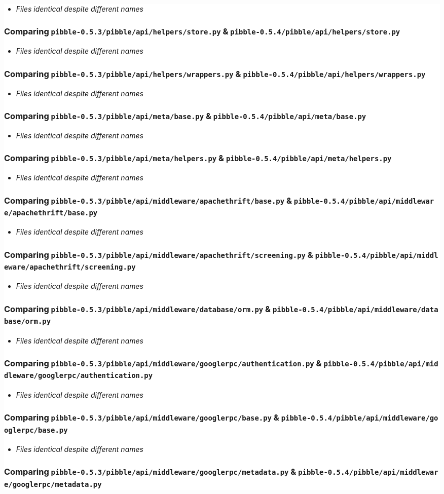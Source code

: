  * *Files identical despite different names*

### Comparing `pibble-0.5.3/pibble/api/helpers/store.py` & `pibble-0.5.4/pibble/api/helpers/store.py`

 * *Files identical despite different names*

### Comparing `pibble-0.5.3/pibble/api/helpers/wrappers.py` & `pibble-0.5.4/pibble/api/helpers/wrappers.py`

 * *Files identical despite different names*

### Comparing `pibble-0.5.3/pibble/api/meta/base.py` & `pibble-0.5.4/pibble/api/meta/base.py`

 * *Files identical despite different names*

### Comparing `pibble-0.5.3/pibble/api/meta/helpers.py` & `pibble-0.5.4/pibble/api/meta/helpers.py`

 * *Files identical despite different names*

### Comparing `pibble-0.5.3/pibble/api/middleware/apachethrift/base.py` & `pibble-0.5.4/pibble/api/middleware/apachethrift/base.py`

 * *Files identical despite different names*

### Comparing `pibble-0.5.3/pibble/api/middleware/apachethrift/screening.py` & `pibble-0.5.4/pibble/api/middleware/apachethrift/screening.py`

 * *Files identical despite different names*

### Comparing `pibble-0.5.3/pibble/api/middleware/database/orm.py` & `pibble-0.5.4/pibble/api/middleware/database/orm.py`

 * *Files identical despite different names*

### Comparing `pibble-0.5.3/pibble/api/middleware/googlerpc/authentication.py` & `pibble-0.5.4/pibble/api/middleware/googlerpc/authentication.py`

 * *Files identical despite different names*

### Comparing `pibble-0.5.3/pibble/api/middleware/googlerpc/base.py` & `pibble-0.5.4/pibble/api/middleware/googlerpc/base.py`

 * *Files identical despite different names*

### Comparing `pibble-0.5.3/pibble/api/middleware/googlerpc/metadata.py` & `pibble-0.5.4/pibble/api/middleware/googlerpc/metadata.py`
